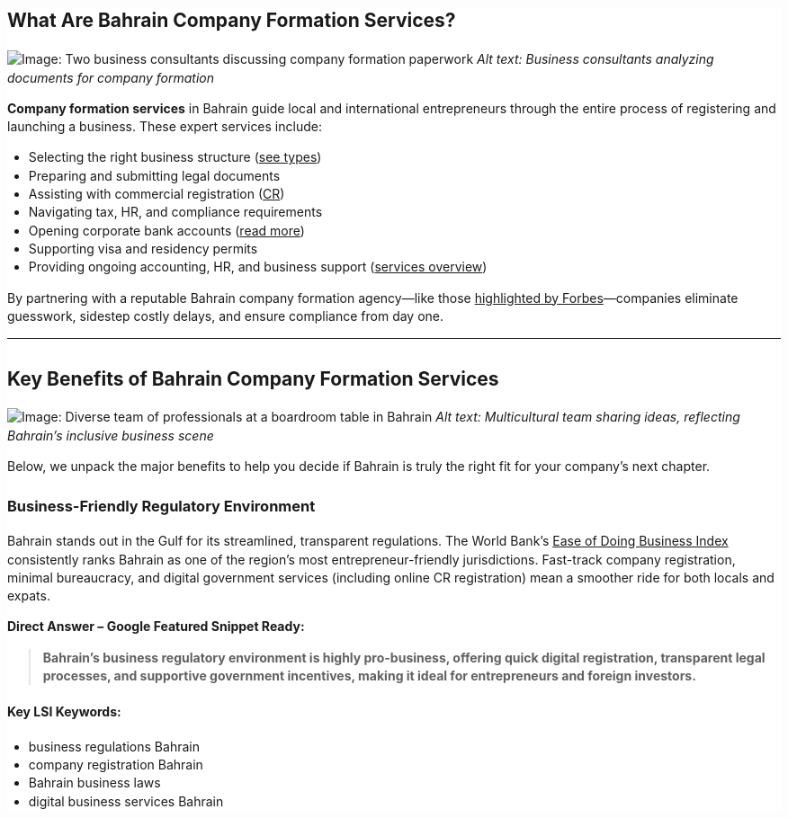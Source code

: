 ## What Are Bahrain Company Formation Services?

![Image: Two business consultants discussing company formation paperwork](https://images.unsplash.com/photo-1515165562835-cd4d3bdf9a34?fit=crop&w=1000&q=80)
*Alt text: Business consultants analyzing documents for company formation*

**Company formation services** in Bahrain guide local and international entrepreneurs through the entire process of registering and launching a business. These expert services include:

- Selecting the right business structure ([see types](https://keylinkbh.com/bahrain-business-type-structures/))
- Preparing and submitting legal documents
- Assisting with commercial registration ([CR](https://keylinkbh.com/commercial-registration-in-bahrain/))
- Navigating tax, HR, and compliance requirements
- Opening corporate bank accounts ([read more](https://keylinkbh.com/business-corporate-bank-account-in-bahrain/))
- Supporting visa and residency permits
- Providing ongoing accounting, HR, and business support ([services overview](https://keylinkbh.com/accounting-and-bookkeeping-services-in-bahrain/))

By partnering with a reputable Bahrain company formation agency—like those [highlighted by Forbes](https://www.forbes.com/business/)—companies eliminate guesswork, sidestep costly delays, and ensure compliance from day one.

---

## Key Benefits of Bahrain Company Formation Services

![Image: Diverse team of professionals at a boardroom table in Bahrain](https://images.unsplash.com/photo-1521737852567-6949f3f9f2b5?fit=crop&w=1000&q=80)
*Alt text: Multicultural team sharing ideas, reflecting Bahrain’s inclusive business scene*

Below, we unpack the major benefits to help you decide if Bahrain is truly the right fit for your company’s next chapter.

### Business-Friendly Regulatory Environment

Bahrain stands out in the Gulf for its streamlined, transparent regulations. The World Bank’s [Ease of Doing Business Index](https://www.reuters.com/) consistently ranks Bahrain as one of the region’s most entrepreneur-friendly jurisdictions. Fast-track company registration, minimal bureaucracy, and digital government services (including online CR registration) mean a smoother ride for both locals and expats.

**Direct Answer – Google Featured Snippet Ready:**
> **Bahrain’s business regulatory environment is highly pro-business, offering quick digital registration, transparent legal processes, and supportive government incentives, making it ideal for entrepreneurs and foreign investors.** 

#### Key LSI Keywords:
- business regulations Bahrain
- company registration Bahrain
- Bahrain business laws
- digital business services Bahrain
